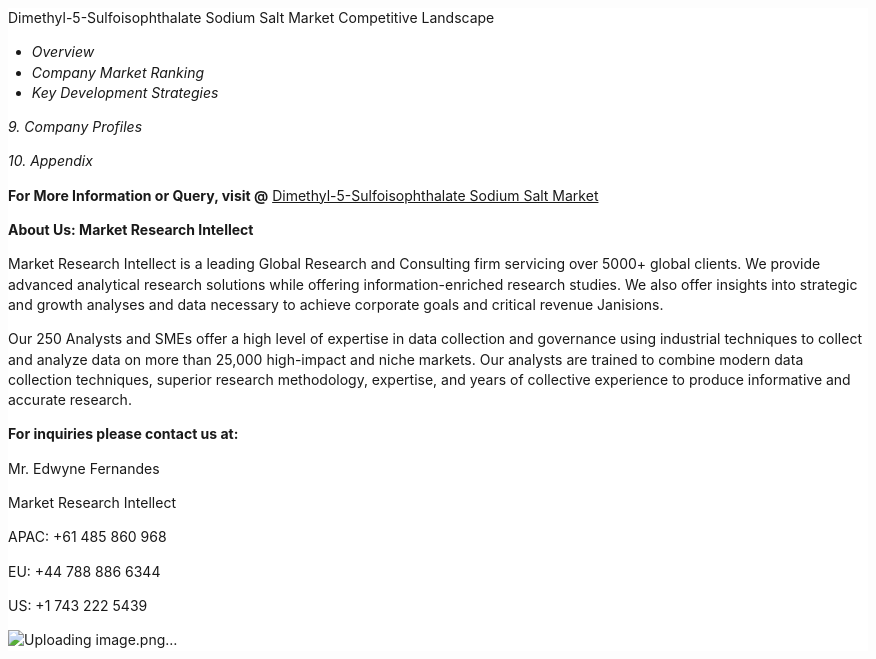 Dimethyl-5-Sulfoisophthalate Sodium Salt Market Competitive Landscape</span></em></p><ul><li><em><span class="">Overview</span></em></li><li><em><span class="">Company Market Ranking</span></em></li><li><em><span class="">Key Development Strategies</span></em></li></ul><p><em><span class="font-[700]">9. Company Profiles</span></em></p><p><em><span class="font-[700]">10. Appendix</span></em></p><p><span class="font-[700]"><strong>For More Information or Query, visit&nbsp;@</strong>&nbsp;</span><span class="font-[700]"><a href="https://www.marketresearchintellect.com/product/global-dimethyl-5-sulfoisophthalate-sodium-salt-market/?utm_source=Linkedin&utm_medium=019" target="_blank" data-tracking-control-name="article-ssr-frontend-pulse_little-text-block" data-tracking-will-navigate="" data-test-link="">Dimethyl-5-Sulfoisophthalate Sodium Salt Market</a></span></p><p><strong><span class="font-[700]">About Us: Market Research Intellect</span></strong></p><p><span class="">Market Research Intellect is a leading Global Research and Consulting firm servicing over 5000+ global clients. We provide advanced analytical research solutions while offering information-enriched research studies.&nbsp;</span>We also offer insights into strategic and growth analyses and data necessary to achieve corporate goals and critical revenue Janisions.</p><p><span class="">Our 250 Analysts and SMEs offer a high level of expertise in data collection and governance using industrial techniques to collect and analyze data on more than 25,000 high-impact and niche markets. Our analysts are trained to combine modern data collection techniques, superior research methodology, expertise, and years of collective experience to produce informative and accurate research.</span></p><p><strong>For inquiries please contact us at:</strong></p><p>Mr. Edwyne Fernandes</p><p>Market Research Intellect</p><p>APAC: +61 485 860 968</p><p>EU: +44 788 886 6344</p><p>US: +1 743 222 5439</p>
![Uploading image.png…]()
